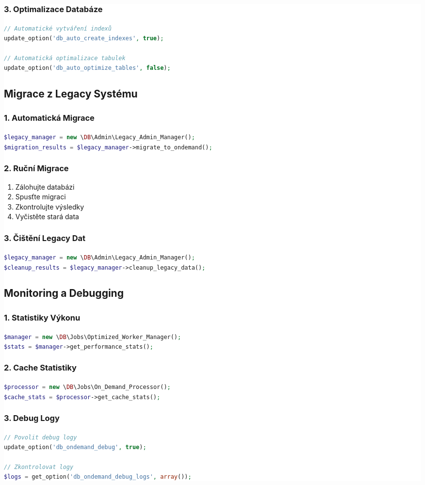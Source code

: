 ### 3. Optimalizace Databáze
```php
// Automatické vytváření indexů
update_option('db_auto_create_indexes', true);

// Automatická optimalizace tabulek
update_option('db_auto_optimize_tables', false);
```

## Migrace z Legacy Systému

### 1. Automatická Migrace
```php
$legacy_manager = new \DB\Admin\Legacy_Admin_Manager();
$migration_results = $legacy_manager->migrate_to_ondemand();
```

### 2. Ruční Migrace
1. Zálohujte databázi
2. Spusťte migraci
3. Zkontrolujte výsledky
4. Vyčistěte stará data

### 3. Čištění Legacy Dat
```php
$legacy_manager = new \DB\Admin\Legacy_Admin_Manager();
$cleanup_results = $legacy_manager->cleanup_legacy_data();
```

## Monitoring a Debugging

### 1. Statistiky Výkonu
```php
$manager = new \DB\Jobs\Optimized_Worker_Manager();
$stats = $manager->get_performance_stats();
```

### 2. Cache Statistiky
```php
$processor = new \DB\Jobs\On_Demand_Processor();
$cache_stats = $processor->get_cache_stats();
```

### 3. Debug Logy
```php
// Povolit debug logy
update_option('db_ondemand_debug', true);

// Zkontrolovat logy
$logs = get_option('db_ondemand_debug_logs', array());
```
